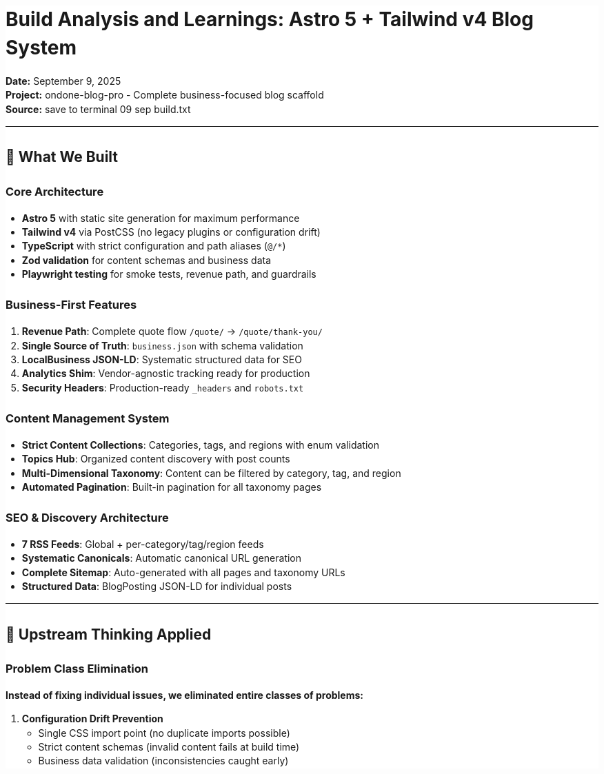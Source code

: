 # Build Analysis and Learnings: Astro 5 + Tailwind v4 Blog System

**Date:** September 9, 2025  
**Project:** ondone-blog-pro - Complete business-focused blog scaffold  
**Source:** save to terminal 09 sep build.txt

---

## 🎯 **What We Built**

### **Core Architecture**
- **Astro 5** with static site generation for maximum performance
- **Tailwind v4** via PostCSS (no legacy plugins or configuration drift)
- **TypeScript** with strict configuration and path aliases (`@/*`)
- **Zod validation** for content schemas and business data
- **Playwright testing** for smoke tests, revenue path, and guardrails

### **Business-First Features**
1. **Revenue Path**: Complete quote flow `/quote/` → `/quote/thank-you/`
2. **Single Source of Truth**: `business.json` with schema validation
3. **LocalBusiness JSON-LD**: Systematic structured data for SEO
4. **Analytics Shim**: Vendor-agnostic tracking ready for production
5. **Security Headers**: Production-ready `_headers` and `robots.txt`

### **Content Management System**
- **Strict Content Collections**: Categories, tags, and regions with enum validation
- **Topics Hub**: Organized content discovery with post counts
- **Multi-Dimensional Taxonomy**: Content can be filtered by category, tag, and region
- **Automated Pagination**: Built-in pagination for all taxonomy pages

### **SEO & Discovery Architecture**
- **7 RSS Feeds**: Global + per-category/tag/region feeds
- **Systematic Canonicals**: Automatic canonical URL generation
- **Complete Sitemap**: Auto-generated with all pages and taxonomy URLs
- **Structured Data**: BlogPosting JSON-LD for individual posts

---

## 🧠 **Upstream Thinking Applied**

### **Problem Class Elimination**

**Instead of fixing individual issues, we eliminated entire classes of problems:**

1. **Configuration Drift Prevention**
   - Single CSS import point (no duplicate imports possible)
   - Strict content schemas (invalid content fails at build time)
   - Business data validation (inconsistencies caught early)
